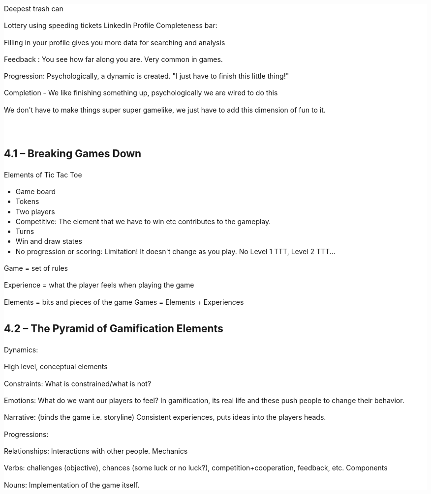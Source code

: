 Deepest trash can

Lottery using speeding tickets
LinkedIn Profile Completeness bar: 

Filling in your profile gives you more data for searching and analysis

Feedback : You see how far along you are. Very common in games.

Progression: Psychologically, a dynamic is created. "I just have to finish this little thing!"

Completion - We like finishing something up, psychologically we are wired to do this

We don't have to make things super super gamelike, we just have to add this dimension of fun to it.

 
## 4.1 – Breaking Games Down

Elements of Tic Tac Toe
- Game board
- Tokens
- Two players
- Competitive: The element that we have to win etc contributes to the gameplay.
- Turns
- Win and draw states
- No progression or scoring: Limitation! It doesn't change as you play. No Level 1 TTT, Level 2 TTT...

Game = set of rules

Experience = what the player feels when playing the game

Elements = bits and pieces of the game
Games = Elements + Experiences
 
## 4.2 – The Pyramid of Gamification Elements
 
Dynamics: 

High level, conceptual elements

Constraints: What is constrained/what is not?

Emotions: What do we want our players to feel? In gamification, its real life and these push people to change their behavior.

Narrative: (binds the game i.e. storyline) Consistent experiences, puts ideas into the players heads.

Progressions: 

Relationships: Interactions with other people.
Mechanics 

Verbs: challenges (objective), chances (some luck or no luck?), competition+cooperation, feedback, etc.
Components

Nouns: Implementation of the game itself.
